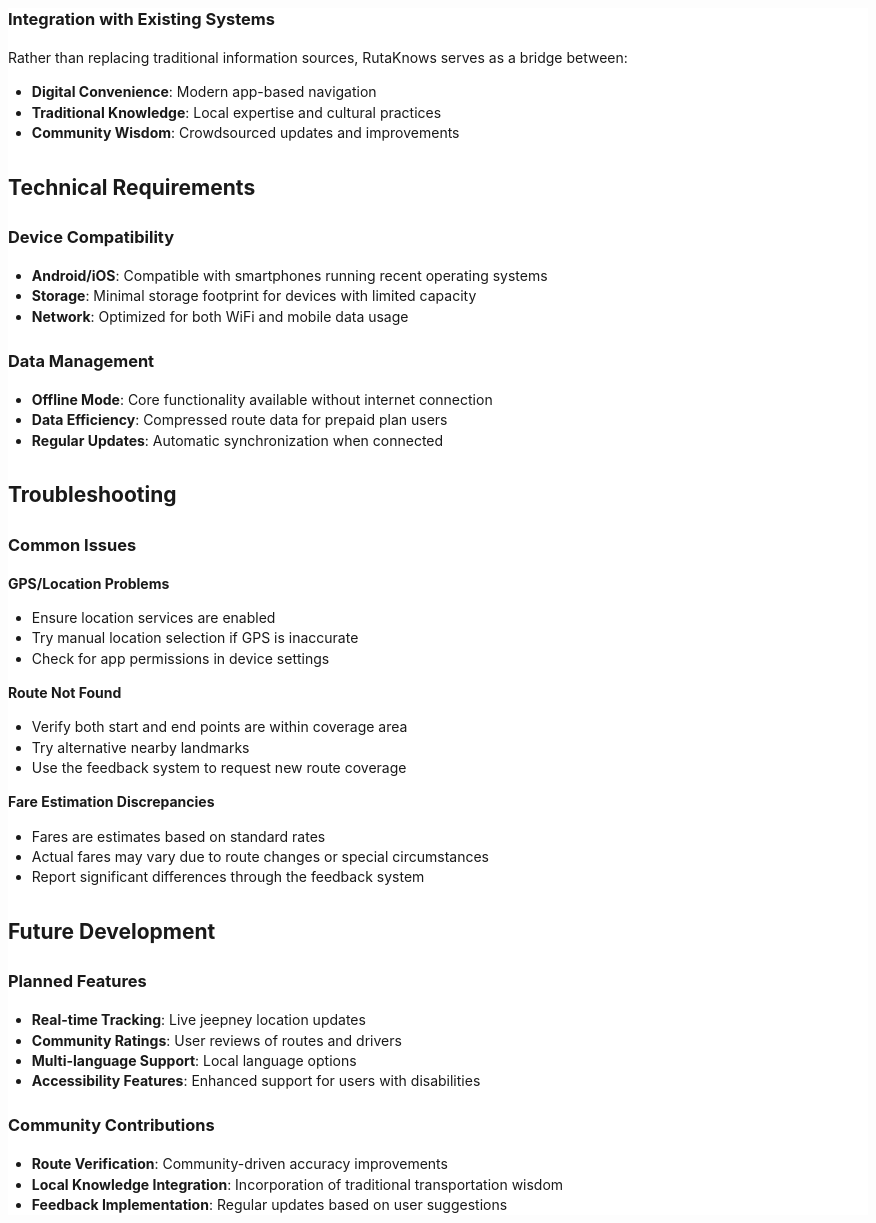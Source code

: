 ### Integration with Existing Systems
Rather than replacing traditional information sources, RutaKnows serves as a bridge between:
- **Digital Convenience**: Modern app-based navigation
- **Traditional Knowledge**: Local expertise and cultural practices
- **Community Wisdom**: Crowdsourced updates and improvements

## Technical Requirements

### Device Compatibility
- **Android/iOS**: Compatible with smartphones running recent operating systems
- **Storage**: Minimal storage footprint for devices with limited capacity
- **Network**: Optimized for both WiFi and mobile data usage

### Data Management
- **Offline Mode**: Core functionality available without internet connection
- **Data Efficiency**: Compressed route data for prepaid plan users
- **Regular Updates**: Automatic synchronization when connected

## Troubleshooting

### Common Issues

**GPS/Location Problems**
- Ensure location services are enabled
- Try manual location selection if GPS is inaccurate
- Check for app permissions in device settings

**Route Not Found**
- Verify both start and end points are within coverage area
- Try alternative nearby landmarks
- Use the feedback system to request new route coverage

**Fare Estimation Discrepancies**
- Fares are estimates based on standard rates
- Actual fares may vary due to route changes or special circumstances
- Report significant differences through the feedback system

## Future Development

### Planned Features
- **Real-time Tracking**: Live jeepney location updates
- **Community Ratings**: User reviews of routes and drivers
- **Multi-language Support**: Local language options
- **Accessibility Features**: Enhanced support for users with disabilities

### Community Contributions
- **Route Verification**: Community-driven accuracy improvements
- **Local Knowledge Integration**: Incorporation of traditional transportation wisdom
- **Feedback Implementation**: Regular updates based on user suggestions

